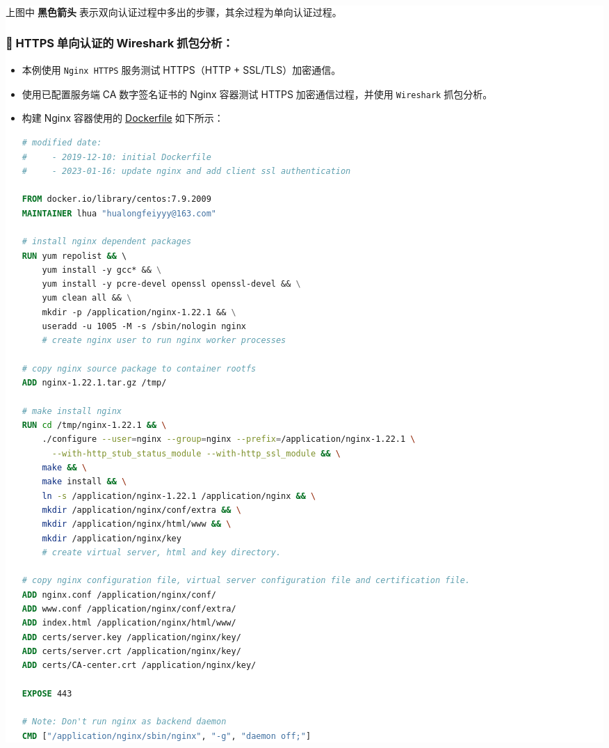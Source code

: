   上图中 **黑色箭头** 表示双向认证过程中多出的步骤，其余过程为单向认证过程。

### 🧪 HTTPS 单向认证的 Wireshark 抓包分析：

- 本例使用 `Nginx HTTPS` 服务测试 HTTPS（HTTP + SSL/TLS）加密通信。

- 使用已配置服务端 CA 数字签名证书的 Nginx 容器测试 HTTPS 加密通信过程，并使用 `Wireshark` 抓包分析。

- 构建 Nginx 容器使用的 [Dockerfile](https://github.com/Alberthua-Perl/dockerfile-s2i-demo/tree/master/nginx-ssl) 如下所示：
  
  ```dockerfile
  # modified date: 
  #     - 2019-12-10: initial Dockerfile
  #     - 2023-01-16: update nginx and add client ssl authentication
  
  FROM docker.io/library/centos:7.9.2009
  MAINTAINER lhua "hualongfeiyyy@163.com"
  
  # install nginx dependent packages
  RUN yum repolist && \ 
      yum install -y gcc* && \
      yum install -y pcre-devel openssl openssl-devel && \
      yum clean all && \
      mkdir -p /application/nginx-1.22.1 && \
      useradd -u 1005 -M -s /sbin/nologin nginx
      # create nginx user to run nginx worker processes
  
  # copy nginx source package to container rootfs
  ADD nginx-1.22.1.tar.gz /tmp/
  
  # make install nginx 
  RUN cd /tmp/nginx-1.22.1 && \
      ./configure --user=nginx --group=nginx --prefix=/application/nginx-1.22.1 \
        --with-http_stub_status_module --with-http_ssl_module && \
      make && \
      make install && \
      ln -s /application/nginx-1.22.1 /application/nginx && \
      mkdir /application/nginx/conf/extra && \
      mkdir /application/nginx/html/www && \
      mkdir /application/nginx/key
      # create virtual server, html and key directory.
  
  # copy nginx configuration file, virtual server configuration file and certification file.
  ADD nginx.conf /application/nginx/conf/
  ADD www.conf /application/nginx/conf/extra/
  ADD index.html /application/nginx/html/www/
  ADD certs/server.key /application/nginx/key/
  ADD certs/server.crt /application/nginx/key/
  ADD certs/CA-center.crt /application/nginx/key/
  
  EXPOSE 443
  
  # Note: Don't run nginx as backend daemon
  CMD ["/application/nginx/sbin/nginx", "-g", "daemon off;"]
  ```
